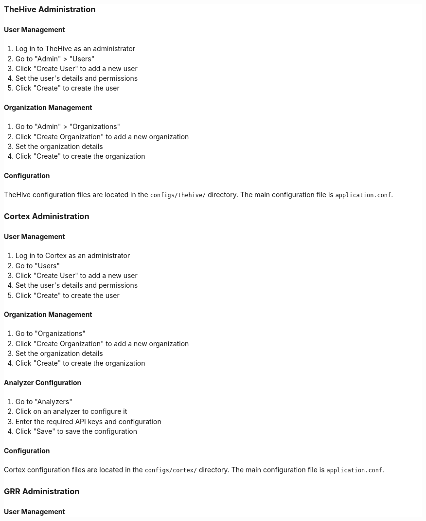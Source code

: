 ### TheHive Administration

#### User Management

1. Log in to TheHive as an administrator
2. Go to "Admin" > "Users"
3. Click "Create User" to add a new user
4. Set the user's details and permissions
5. Click "Create" to create the user

#### Organization Management

1. Go to "Admin" > "Organizations"
2. Click "Create Organization" to add a new organization
3. Set the organization details
4. Click "Create" to create the organization

#### Configuration

TheHive configuration files are located in the `configs/thehive/` directory. The main configuration file is `application.conf`.

### Cortex Administration

#### User Management

1. Log in to Cortex as an administrator
2. Go to "Users"
3. Click "Create User" to add a new user
4. Set the user's details and permissions
5. Click "Create" to create the user

#### Organization Management

1. Go to "Organizations"
2. Click "Create Organization" to add a new organization
3. Set the organization details
4. Click "Create" to create the organization

#### Analyzer Configuration

1. Go to "Analyzers"
2. Click on an analyzer to configure it
3. Enter the required API keys and configuration
4. Click "Save" to save the configuration

#### Configuration

Cortex configuration files are located in the `configs/cortex/` directory. The main configuration file is `application.conf`.

### GRR Administration

#### User Management
